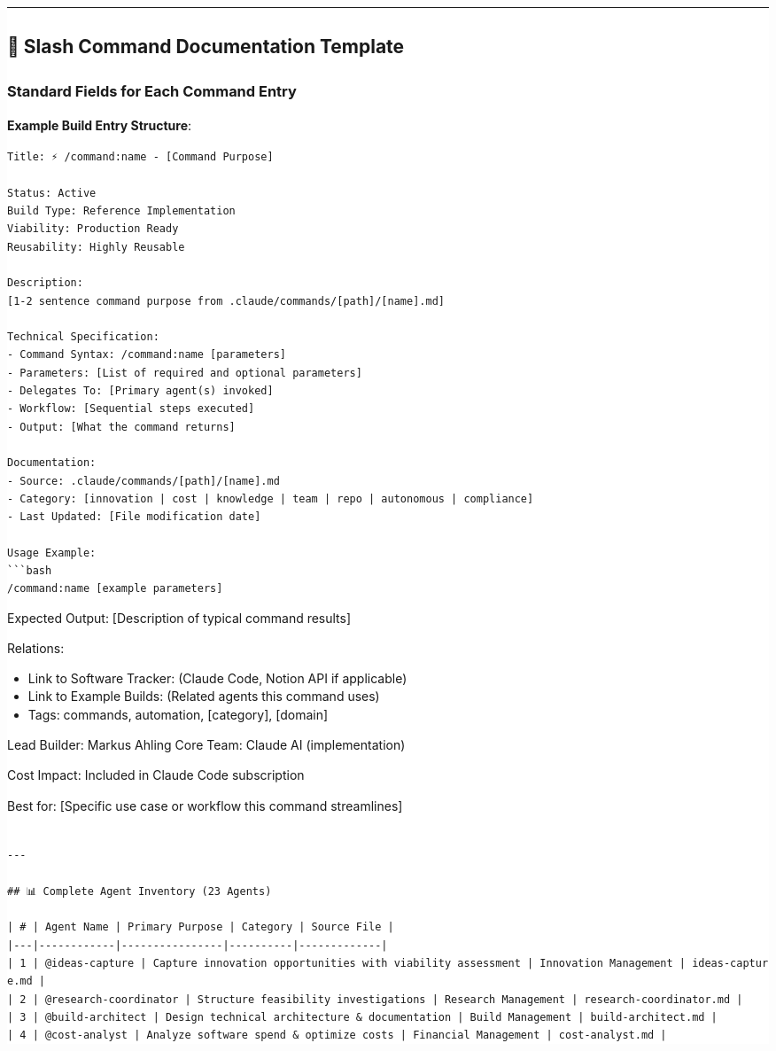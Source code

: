 
---

## 💬 Slash Command Documentation Template

### Standard Fields for Each Command Entry

**Example Build Entry Structure**:

```
Title: ⚡ /command:name - [Command Purpose]

Status: Active
Build Type: Reference Implementation
Viability: Production Ready
Reusability: Highly Reusable

Description:
[1-2 sentence command purpose from .claude/commands/[path]/[name].md]

Technical Specification:
- Command Syntax: /command:name [parameters]
- Parameters: [List of required and optional parameters]
- Delegates To: [Primary agent(s) invoked]
- Workflow: [Sequential steps executed]
- Output: [What the command returns]

Documentation:
- Source: .claude/commands/[path]/[name].md
- Category: [innovation | cost | knowledge | team | repo | autonomous | compliance]
- Last Updated: [File modification date]

Usage Example:
```bash
/command:name [example parameters]
```

Expected Output:
[Description of typical command results]

Relations:
- Link to Software Tracker: (Claude Code, Notion API if applicable)
- Link to Example Builds: (Related agents this command uses)
- Tags: commands, automation, [category], [domain]

Lead Builder: Markus Ahling
Core Team: Claude AI (implementation)

Cost Impact: Included in Claude Code subscription

Best for: [Specific use case or workflow this command streamlines]
```

---

## 📊 Complete Agent Inventory (23 Agents)

| # | Agent Name | Primary Purpose | Category | Source File |
|---|------------|----------------|----------|-------------|
| 1 | @ideas-capture | Capture innovation opportunities with viability assessment | Innovation Management | ideas-capture.md |
| 2 | @research-coordinator | Structure feasibility investigations | Research Management | research-coordinator.md |
| 3 | @build-architect | Design technical architecture & documentation | Build Management | build-architect.md |
| 4 | @cost-analyst | Analyze software spend & optimize costs | Financial Management | cost-analyst.md |
```